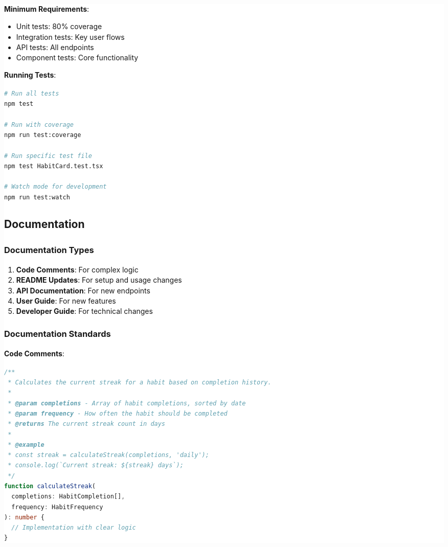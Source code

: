 **Minimum Requirements**:
- Unit tests: 80% coverage
- Integration tests: Key user flows
- API tests: All endpoints
- Component tests: Core functionality

**Running Tests**:
```bash
# Run all tests
npm test

# Run with coverage
npm run test:coverage

# Run specific test file
npm test HabitCard.test.tsx

# Watch mode for development
npm run test:watch
```

## Documentation

### Documentation Types

1. **Code Comments**: For complex logic
2. **README Updates**: For setup and usage changes
3. **API Documentation**: For new endpoints
4. **User Guide**: For new features
5. **Developer Guide**: For technical changes

### Documentation Standards

**Code Comments**:
```typescript
/**
 * Calculates the current streak for a habit based on completion history.
 * 
 * @param completions - Array of habit completions, sorted by date
 * @param frequency - How often the habit should be completed
 * @returns The current streak count in days
 * 
 * @example
 * const streak = calculateStreak(completions, 'daily');
 * console.log(`Current streak: ${streak} days`);
 */
function calculateStreak(
  completions: HabitCompletion[], 
  frequency: HabitFrequency
): number {
  // Implementation with clear logic
}
```
